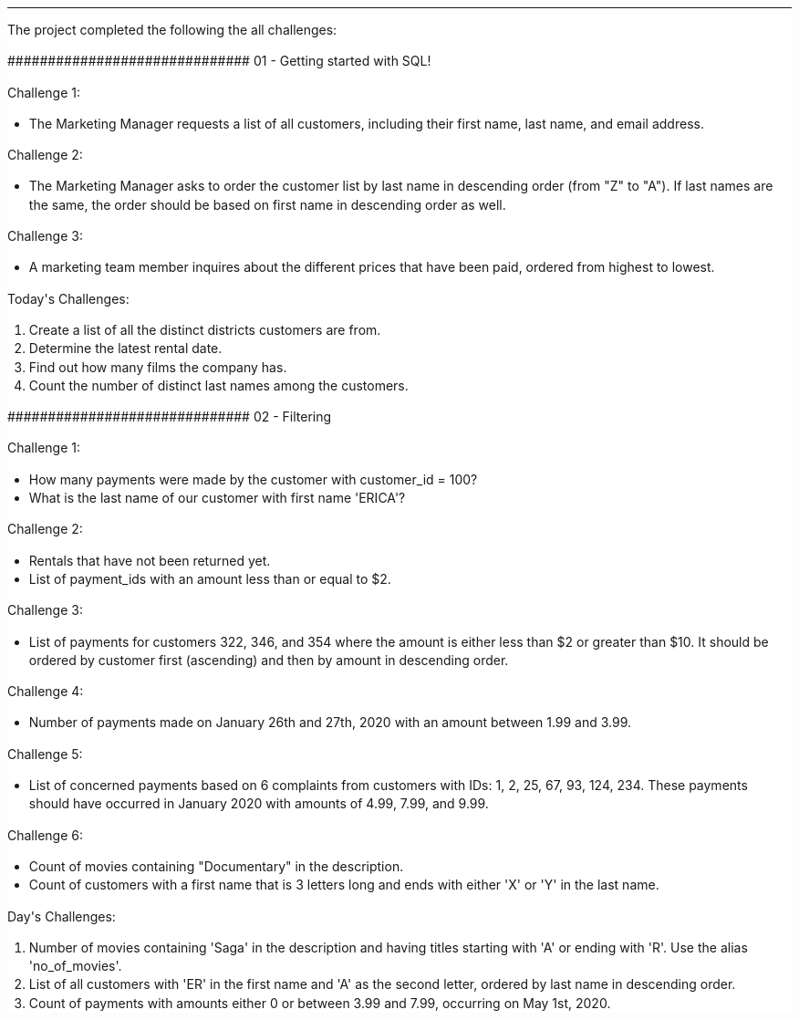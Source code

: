 
---

The project completed the following the all challenges:

############################## 01 - Getting started with SQL!

Challenge 1:
- The Marketing Manager requests a list of all customers, including their first name, last name, and email address.

Challenge 2:
- The Marketing Manager asks to order the customer list by last name in descending order (from "Z" to "A"). If last names are the same, the order should be based on first name in descending order as well.

Challenge 3:
- A marketing team member inquires about the different prices that have been paid, ordered from highest to lowest.

Today's Challenges:
1. Create a list of all the distinct districts customers are from.
2. Determine the latest rental date.
3. Find out how many films the company has.
4. Count the number of distinct last names among the customers.

############################## 02 - Filtering

Challenge 1:
- How many payments were made by the customer with customer_id = 100?
- What is the last name of our customer with first name 'ERICA'?

Challenge 2:
- Rentals that have not been returned yet.
- List of payment_ids with an amount less than or equal to $2.

Challenge 3:
- List of payments for customers 322, 346, and 354 where the amount is either less than $2 or greater than $10. It should be ordered by customer first (ascending) and then by amount in descending order.

Challenge 4:
- Number of payments made on January 26th and 27th, 2020 with an amount between 1.99 and 3.99.

Challenge 5:
- List of concerned payments based on 6 complaints from customers with IDs: 1, 2, 25, 67, 93, 124, 234. These payments should have occurred in January 2020 with amounts of 4.99, 7.99, and 9.99.

Challenge 6:
- Count of movies containing "Documentary" in the description.
- Count of customers with a first name that is 3 letters long and ends with either 'X' or 'Y' in the last name.

Day's Challenges:
1. Number of movies containing 'Saga' in the description and having titles starting with 'A' or ending with 'R'. Use the alias 'no_of_movies'.
2. List of all customers with 'ER' in the first name and 'A' as the second letter, ordered by last name in descending order.
3. Count of payments with amounts either 0 or between 3.99 and 7.99, occurring on May 1st, 2020.
